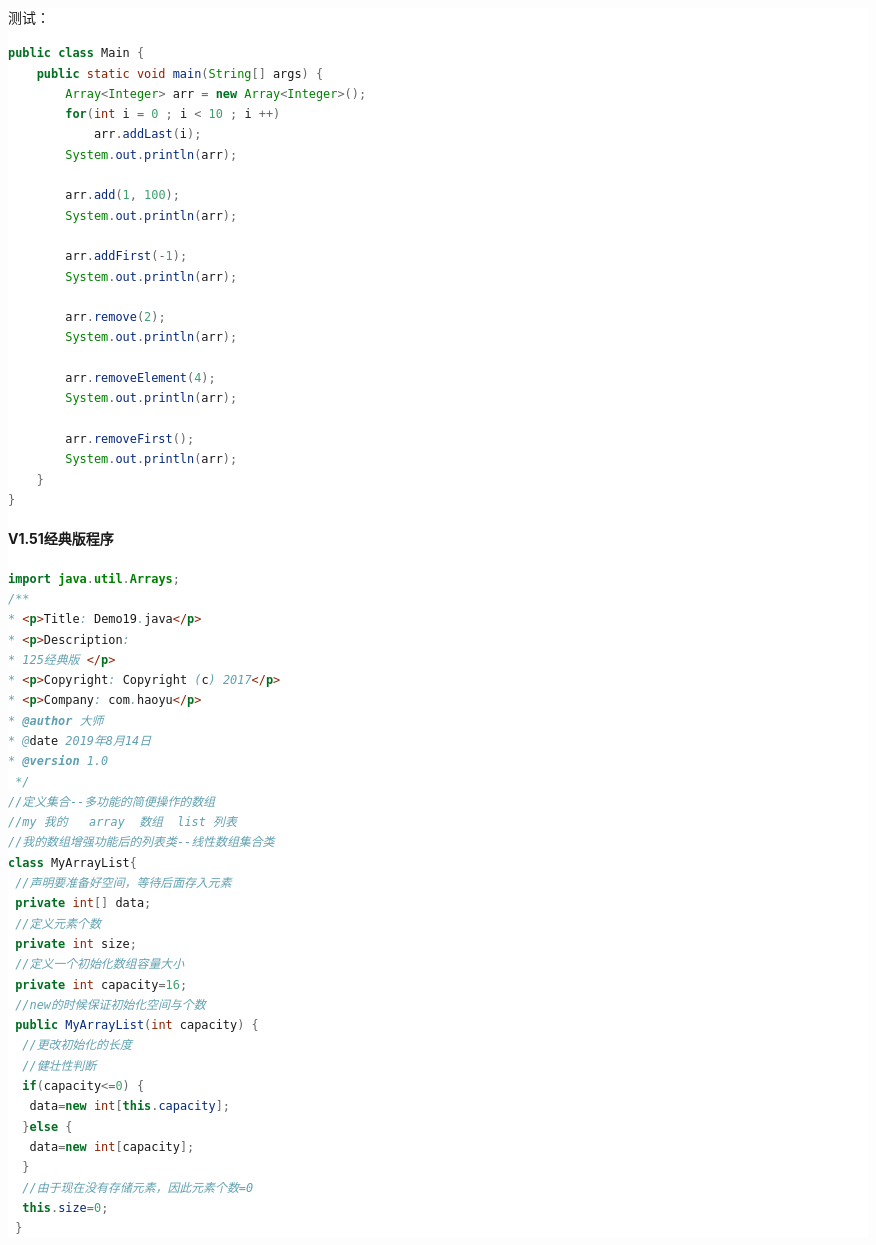 测试：

```java
public class Main {
    public static void main(String[] args) {
        Array<Integer> arr = new Array<Integer>();
        for(int i = 0 ; i < 10 ; i ++)
            arr.addLast(i);
        System.out.println(arr);

        arr.add(1, 100);
        System.out.println(arr);

        arr.addFirst(-1);
        System.out.println(arr);

        arr.remove(2);
        System.out.println(arr);

        arr.removeElement(4);
        System.out.println(arr);

        arr.removeFirst();
        System.out.println(arr);
    }
}

```

#### V1.51经典版程序

```java
import java.util.Arrays;
/**
* <p>Title: Demo19.java</p>  
* <p>Description:
* 125经典版 </p>  
* <p>Copyright: Copyright (c) 2017</p>  
* <p>Company: com.haoyu</p>  
* @author 大师  
* @date 2019年8月14日  
* @version 1.0
 */
//定义集合--多功能的简便操作的数组
//my 我的   array  数组  list 列表
//我的数组增强功能后的列表类--线性数组集合类
class MyArrayList{
 //声明要准备好空间，等待后面存入元素
 private int[] data;
 //定义元素个数
 private int size;
 //定义一个初始化数组容量大小
 private int capacity=16;
 //new的时候保证初始化空间与个数
 public MyArrayList(int capacity) {
  //更改初始化的长度
  //健壮性判断
  if(capacity<=0) {
   data=new int[this.capacity];
  }else {
   data=new int[capacity];
  }
  //由于现在没有存储元素，因此元素个数=0
  this.size=0;
 }
```